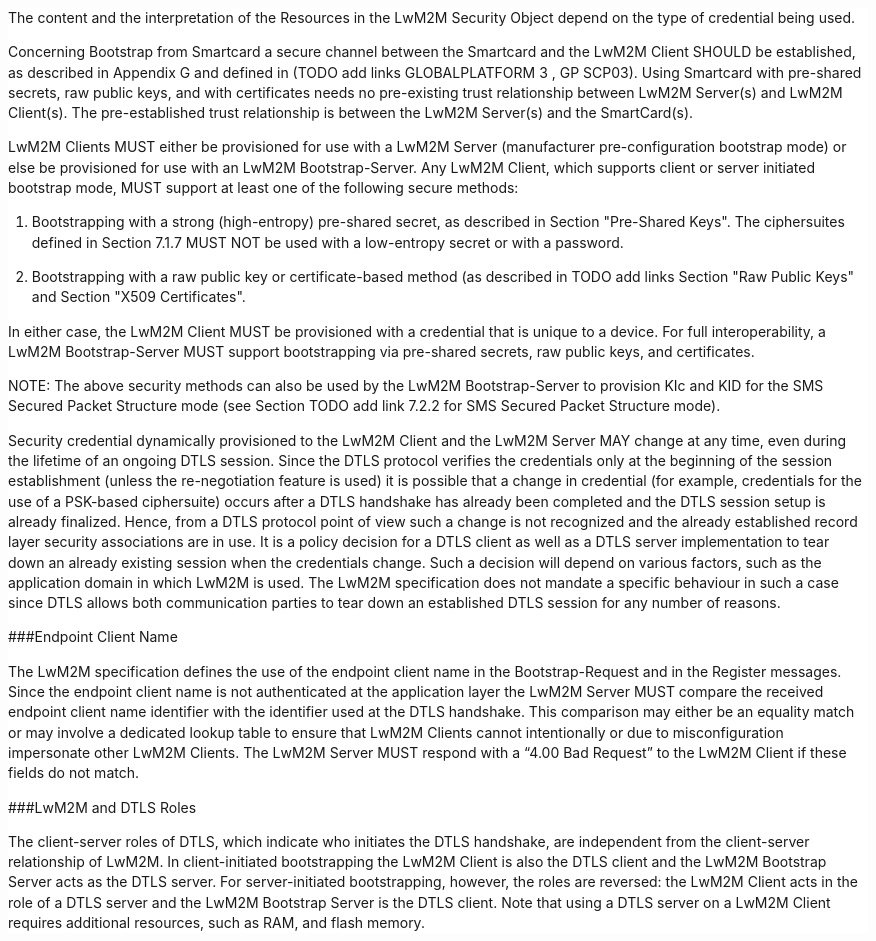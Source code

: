 The content and the interpretation of the Resources in the LwM2M Security Object depend on the type of credential being used.

Concerning Bootstrap from Smartcard a secure channel between the Smartcard and the LwM2M Client SHOULD be established, as described in Appendix G and defined in (TODO add links GLOBALPLATFORM 3 , GP SCP03). Using Smartcard with pre-shared secrets, raw public keys, and with certificates needs no pre-existing trust relationship between LwM2M Server(s) and LwM2M Client(s). The pre-established trust relationship is between the LwM2M Server(s) and the SmartCard(s).

LwM2M Clients MUST either be provisioned for use with a LwM2M Server (manufacturer pre-configuration bootstrap mode) or else be provisioned for use with an LwM2M Bootstrap-Server. Any LwM2M Client, which supports client or server initiated bootstrap mode, MUST support at least one of the following secure methods:

1. Bootstrapping with a strong (high-entropy) pre-shared secret, as described in Section "Pre-Shared Keys". The ciphersuites defined in Section 7.1.7 MUST NOT be used with a low-entropy secret or with a password.

2. Bootstrapping with a raw public key or certificate-based method (as described in TODO add links Section "Raw Public Keys" and Section "X509 Certificates".

In either case, the LwM2M Client MUST be provisioned with a credential that is unique to a device. For full interoperability, a LwM2M Bootstrap-Server MUST support bootstrapping via pre-shared secrets, raw public keys, and certificates.

NOTE: The above security methods can also be used by the LwM2M Bootstrap-Server to provision KIc and KID for the SMS Secured Packet Structure mode (see Section TODO add link 7.2.2 for SMS Secured Packet Structure mode).

Security credential dynamically provisioned to the LwM2M Client and the LwM2M Server MAY change at any time, even during the lifetime of an ongoing DTLS session. Since the DTLS protocol verifies the credentials only at the beginning of the session establishment (unless the re-negotiation feature is used) it is possible that a change in credential (for example, credentials for the use of a PSK-based ciphersuite) occurs after a DTLS handshake has already been completed and the DTLS session setup is already finalized. Hence, from a DTLS protocol point of view such a change is not recognized and the already established record layer security associations are in use. It is a policy decision for a DTLS client as well as a DTLS server implementation to tear down an already existing session when the credentials change. Such a decision will depend on various factors, such as the application domain in which LwM2M is used. The LwM2M specification does not mandate a specific behaviour in such a case since DTLS allows both communication parties to tear down an established DTLS session for any number of reasons.

###Endpoint Client Name

The LwM2M specification defines the use of the endpoint client name in the Bootstrap-Request and in the Register messages. Since the endpoint client name is not authenticated at the application layer the LwM2M Server MUST compare the received endpoint client name identifier with the identifier used at the DTLS handshake. This comparison may either be an equality match or may involve a dedicated lookup table to ensure that LwM2M Clients cannot intentionally or due to misconfiguration impersonate other LwM2M Clients. The LwM2M Server MUST respond with a “4.00 Bad Request” to the LwM2M Client if these fields do not match.


###LwM2M and DTLS Roles

The client-server roles of DTLS, which indicate who initiates the DTLS handshake, are independent from the client-server relationship of LwM2M. In client-initiated bootstrapping the LwM2M Client is also the DTLS client and the LwM2M Bootstrap Server acts as the DTLS server. For server-initiated bootstrapping, however, the roles are reversed: the LwM2M Client acts in the role of a DTLS server and the LwM2M Bootstrap Server is the DTLS client. Note that using a DTLS server on a LwM2M Client requires additional resources, such as RAM, and flash memory.
